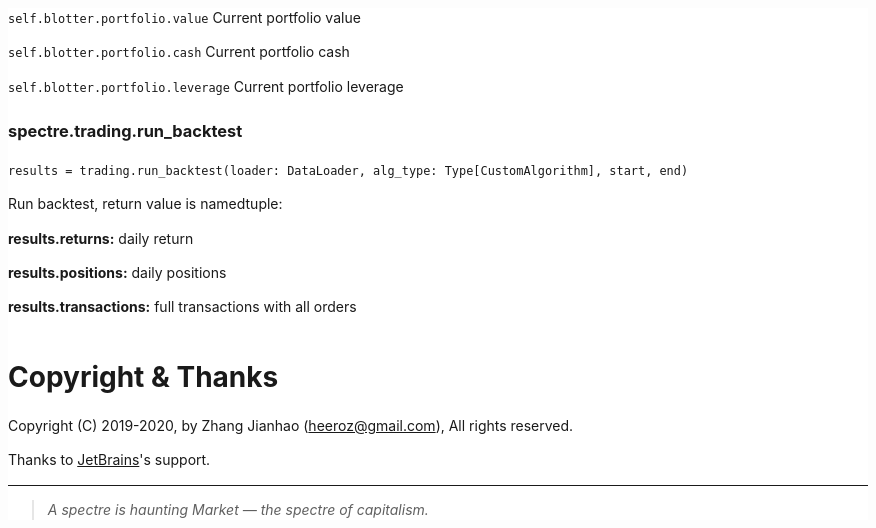 `self.blotter.portfolio.value` Current portfolio value

`self.blotter.portfolio.cash` Current portfolio cash

`self.blotter.portfolio.leverage` Current portfolio leverage


### spectre.trading.run_backtest

`results = trading.run_backtest(loader: DataLoader, alg_type: Type[CustomAlgorithm], start, end)`

Run backtest, return value is namedtuple:

**results.returns:** daily return

**results.positions:** daily positions

**results.transactions:** full transactions with all orders



# Copyright & Thanks
Copyright (C) 2019-2020, by Zhang Jianhao (heeroz@gmail.com), All rights reserved.

Thanks to [JetBrains](https://www.jetbrains.com/?from=spectre)'s support.

------------
> *A spectre is haunting Market — the spectre of capitalism.*
